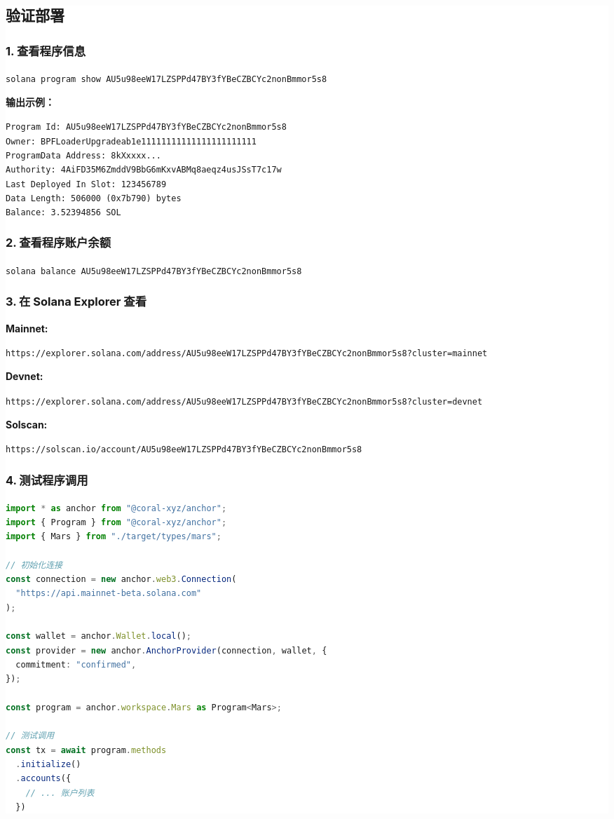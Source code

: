 
## 验证部署

### 1. 查看程序信息

```bash
solana program show AU5u98eeW17LZSPPd47BY3fYBeCZBCYc2nonBmmor5s8
```

**输出示例：**
```
Program Id: AU5u98eeW17LZSPPd47BY3fYBeCZBCYc2nonBmmor5s8
Owner: BPFLoaderUpgradeab1e11111111111111111111111
ProgramData Address: 8kXxxxx...
Authority: 4AiFD35M6ZmddV9BbG6mKxvABMq8aeqz4usJSsT7c17w
Last Deployed In Slot: 123456789
Data Length: 506000 (0x7b790) bytes
Balance: 3.52394856 SOL
```

### 2. 查看程序账户余额

```bash
solana balance AU5u98eeW17LZSPPd47BY3fYBeCZBCYc2nonBmmor5s8
```

### 3. 在 Solana Explorer 查看

**Mainnet:**
```
https://explorer.solana.com/address/AU5u98eeW17LZSPPd47BY3fYBeCZBCYc2nonBmmor5s8?cluster=mainnet
```

**Devnet:**
```
https://explorer.solana.com/address/AU5u98eeW17LZSPPd47BY3fYBeCZBCYc2nonBmmor5s8?cluster=devnet
```

**Solscan:**
```
https://solscan.io/account/AU5u98eeW17LZSPPd47BY3fYBeCZBCYc2nonBmmor5s8
```

### 4. 测试程序调用

```typescript
import * as anchor from "@coral-xyz/anchor";
import { Program } from "@coral-xyz/anchor";
import { Mars } from "./target/types/mars";

// 初始化连接
const connection = new anchor.web3.Connection(
  "https://api.mainnet-beta.solana.com"
);

const wallet = anchor.Wallet.local();
const provider = new anchor.AnchorProvider(connection, wallet, {
  commitment: "confirmed",
});

const program = anchor.workspace.Mars as Program<Mars>;

// 测试调用
const tx = await program.methods
  .initialize()
  .accounts({
    // ... 账户列表
  })
```